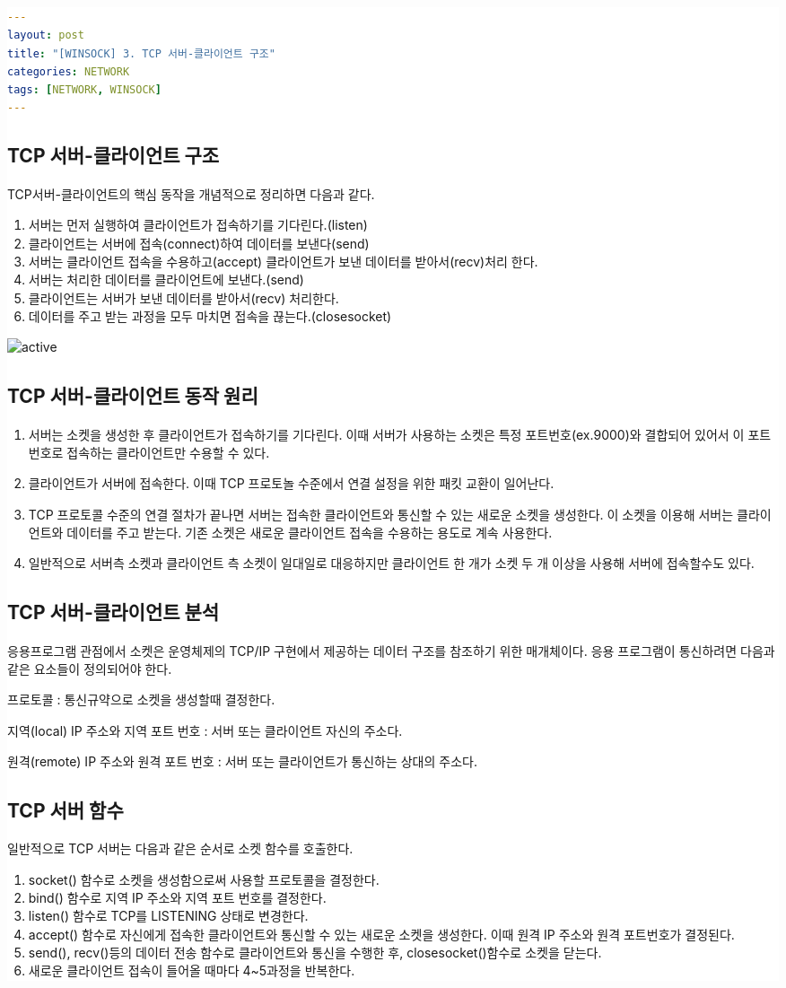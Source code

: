 ```yaml
---
layout: post
title: "[WINSOCK] 3. TCP 서버-클라이언트 구조"
categories: NETWORK
tags: [NETWORK, WINSOCK]
---
```


## TCP 서버-클라이언트 구조

TCP서버-클라이언트의 핵심 동작을 개념적으로 정리하면 다음과 같다.

1. 서버는 먼저 실행하여 클라이언트가 접속하기를 기다린다.(listen)
2. 클라이언트는 서버에 접속(connect)하여 데이터를 보낸다(send)
3. 서버는 클라이언트 접속을 수용하고(accept) 클라이언트가 보낸 데이터를 받아서(recv)처리 한다.
4. 서버는 처리한 데이터를 클라이언트에 보낸다.(send)
5. 클라이언트는 서버가 보낸 데이터를 받아서(recv) 처리한다.
6. 데이터를 주고 받는 과정을 모두 마치면 접속을 끊는다.(closesocket)

![active](https://user-images.githubusercontent.com/78485996/136697065-8f933cf2-a637-40f0-8de7-75ed96057278.PNG)


## TCP 서버-클라이언트 동작 원리

1. 서버는 소켓을 생성한 후 클라이언트가 접속하기를 기다린다. 이때 서버가 사용하는 소켓은 특정 포트번호(ex.9000)와 결합되어 있어서 이 포트 번호로 접속하는 클라이언트만 수용할 수 있다.

2. 클라이언트가 서버에 접속한다. 이때 TCP 프로토놀 수준에서 연결 설정을 위한 패킷 교환이 일어난다.

3. TCP 프로토콜 수준의 연결 절차가 끝나면 서버는 접속한 클라이언트와 통신할 수 있는 새로운 소켓을 생성한다. 이 소켓을 이용해 서버는 클라이언트와 데이터를 주고 받는다. 기존 소켓은 새로운 클라이언트 접속을 수용하는 용도로 계속 사용한다.

4. 일반적으로 서버측 소켓과 클라이언트 측 소켓이 일대일로 대응하지만 클라이언트 한 개가 소켓 두 개 이상을 사용해 서버에 접속할수도 있다.


## TCP 서버-클라이언트 분석

응용프로그램 관점에서 소켓은 운영체제의 TCP/IP 구현에서 제공하는 데이터 구조를 참조하기 위한 매개체이다. 응용 프로그램이 통신하려면 다음과 같은 요소들이 정의되어야 한다.

프로토콜 : 통신규약으로 소켓을 생성할때 결정한다.

지역(local) IP 주소와 지역 포트 번호 : 서버 또는 클라이언트 자신의 주소다.

원격(remote) IP 주소와 원격 포트 번호 : 서버 또는 클라이언트가 통신하는 상대의 주소다.

## TCP 서버 함수

일반적으로 TCP 서버는 다음과 같은 순서로 소켓 함수를 호출한다.

1. socket() 함수로 소켓을 생성함으로써 사용할 프로토콜을 결정한다.
2. bind() 함수로 지역 IP 주소와 지역 포트 번호를 결정한다.
3. listen() 함수로 TCP를 LISTENING 상태로 변경한다.
4. accept() 함수로 자신에게 접속한 클라이언트와 통신할 수 있는 새로운 소켓을 생성한다. 이때 원격 IP 주소와 원격 포트번호가 결정된다.
5. send(), recv()등의 데이터 전송 함수로 클라이언트와 통신을 수행한 후, closesocket()함수로 소켓을 닫는다.
6. 새로운 클라이언트 접속이 들어올 때마다 4~5과정을 반복한다.
